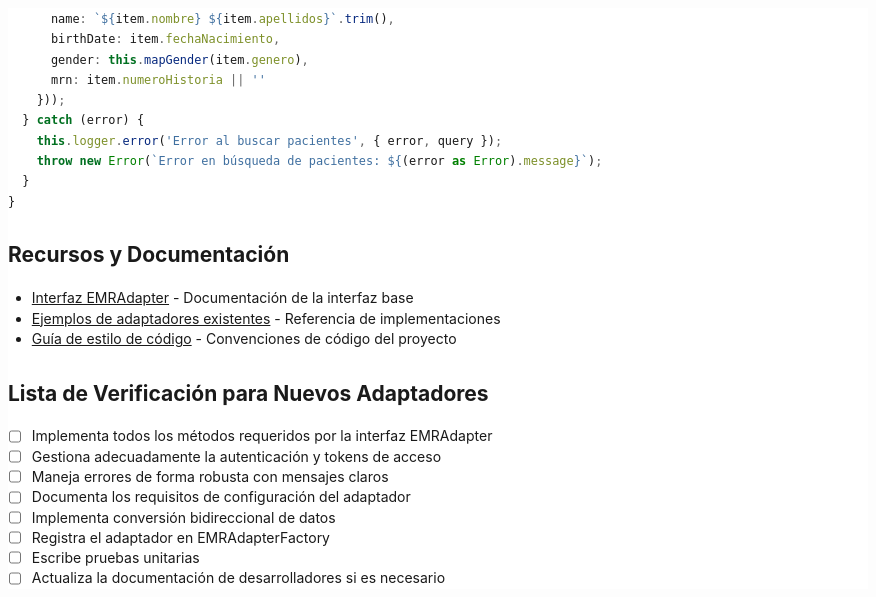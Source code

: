 ```typescript
      name: `${item.nombre} ${item.apellidos}`.trim(),
      birthDate: item.fechaNacimiento,
      gender: this.mapGender(item.genero),
      mrn: item.numeroHistoria || ''
    }));
  } catch (error) {
    this.logger.error('Error al buscar pacientes', { error, query });
    throw new Error(`Error en búsqueda de pacientes: ${(error as Error).message}`);
  }
}
```

## Recursos y Documentación

- [Interfaz EMRAdapter](../src/services/emr/EMRAdapter.ts) - Documentación de la interfaz base
- [Ejemplos de adaptadores existentes](../src/services/emr/implementations/) - Referencia de implementaciones
- [Guía de estilo de código](./CODE_STYLE.md) - Convenciones de código del proyecto

## Lista de Verificación para Nuevos Adaptadores

- [ ] Implementa todos los métodos requeridos por la interfaz EMRAdapter
- [ ] Gestiona adecuadamente la autenticación y tokens de acceso
- [ ] Maneja errores de forma robusta con mensajes claros
- [ ] Documenta los requisitos de configuración del adaptador
- [ ] Implementa conversión bidireccional de datos
- [ ] Registra el adaptador en EMRAdapterFactory
- [ ] Escribe pruebas unitarias
- [ ] Actualiza la documentación de desarrolladores si es necesario
